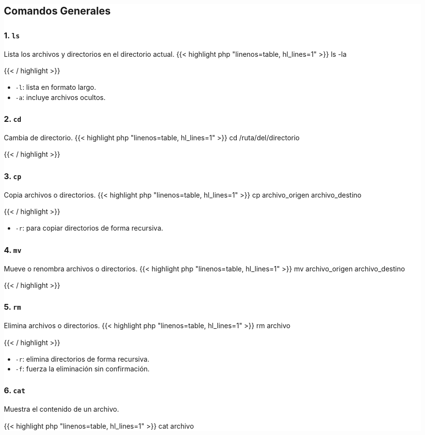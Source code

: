 
## Comandos Generales

### 1. `ls`
Lista los archivos y directorios en el directorio actual.
{{< highlight php "linenos=table, hl_lines=1" >}}
ls -la

{{< / highlight >}}

- `-l`: lista en formato largo.
- `-a`: incluye archivos ocultos.

### 2. `cd`
Cambia de directorio.
{{< highlight php "linenos=table, hl_lines=1" >}}
cd /ruta/del/directorio

{{< / highlight >}}


### 3. `cp`
Copia archivos o directorios.
{{< highlight php "linenos=table, hl_lines=1" >}}
 cp archivo_origen archivo_destino

{{< / highlight >}}

- `-r`: para copiar directorios de forma recursiva.

### 4. `mv`
Mueve o renombra archivos o directorios.
{{< highlight php "linenos=table, hl_lines=1" >}}
mv archivo_origen archivo_destino

{{< / highlight >}}


### 5. `rm`
Elimina archivos o directorios.
{{< highlight php "linenos=table, hl_lines=1" >}}
rm archivo

{{< / highlight >}}

- `-r`: elimina directorios de forma recursiva.
- `-f`: fuerza la eliminación sin confirmación.

### 6. `cat`
Muestra el contenido de un archivo.

{{< highlight php "linenos=table, hl_lines=1" >}}
cat archivo
